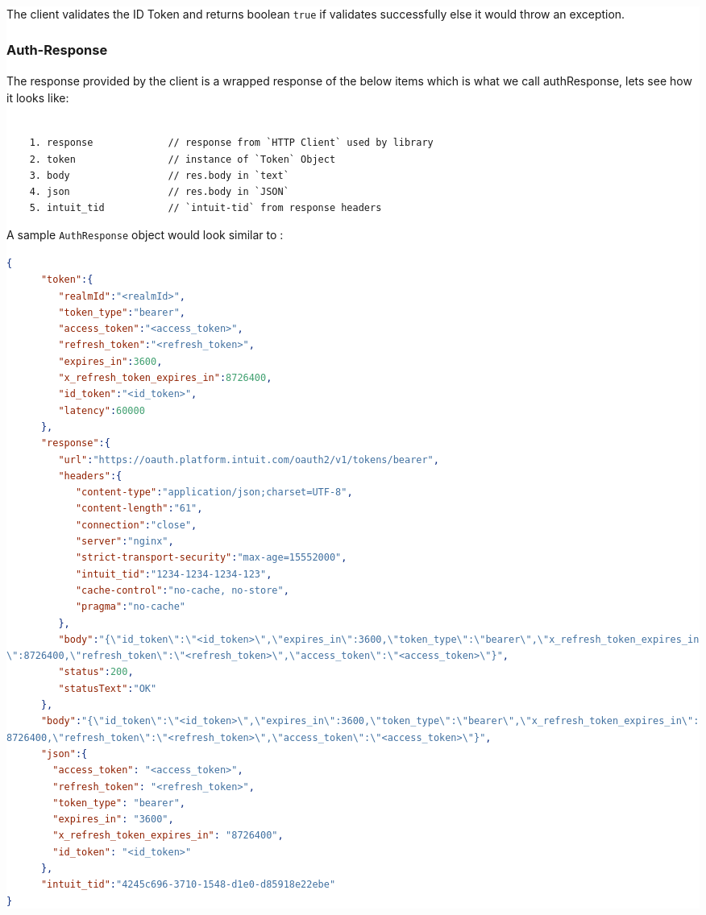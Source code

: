 The client validates the ID Token and returns boolean `true` if validates successfully else it would throw an exception. 



### Auth-Response 

The response provided by the client is a wrapped response of the below items which is what we call authResponse, lets see how it looks like:

```text

    1. response             // response from `HTTP Client` used by library
    2. token                // instance of `Token` Object    
    3. body                 // res.body in `text`  
    4. json                 // res.body in `JSON`
    5. intuit_tid           // `intuit-tid` from response headers

```

A sample `AuthResponse` object would look similar to :

```json
{  
      "token":{  
         "realmId":"<realmId>",
         "token_type":"bearer",
         "access_token":"<access_token>",
         "refresh_token":"<refresh_token>",
         "expires_in":3600,
         "x_refresh_token_expires_in":8726400,
         "id_token":"<id_token>",
         "latency":60000
      },
      "response":{  
         "url":"https://oauth.platform.intuit.com/oauth2/v1/tokens/bearer",
         "headers":{  
            "content-type":"application/json;charset=UTF-8",
            "content-length":"61",
            "connection":"close",
            "server":"nginx",
            "strict-transport-security":"max-age=15552000",
            "intuit_tid":"1234-1234-1234-123",
            "cache-control":"no-cache, no-store",
            "pragma":"no-cache"
         },
         "body":"{\"id_token\":\"<id_token>\",\"expires_in\":3600,\"token_type\":\"bearer\",\"x_refresh_token_expires_in\":8726400,\"refresh_token\":\"<refresh_token>\",\"access_token\":\"<access_token>\"}",
         "status":200,
         "statusText":"OK"
      },
      "body":"{\"id_token\":\"<id_token>\",\"expires_in\":3600,\"token_type\":\"bearer\",\"x_refresh_token_expires_in\":8726400,\"refresh_token\":\"<refresh_token>\",\"access_token\":\"<access_token>\"}",
      "json":{
        "access_token": "<access_token>",
        "refresh_token": "<refresh_token>",
        "token_type": "bearer",
        "expires_in": "3600",
        "x_refresh_token_expires_in": "8726400",
        "id_token": "<id_token>"
      },
      "intuit_tid":"4245c696-3710-1548-d1e0-d85918e22ebe"
}

```